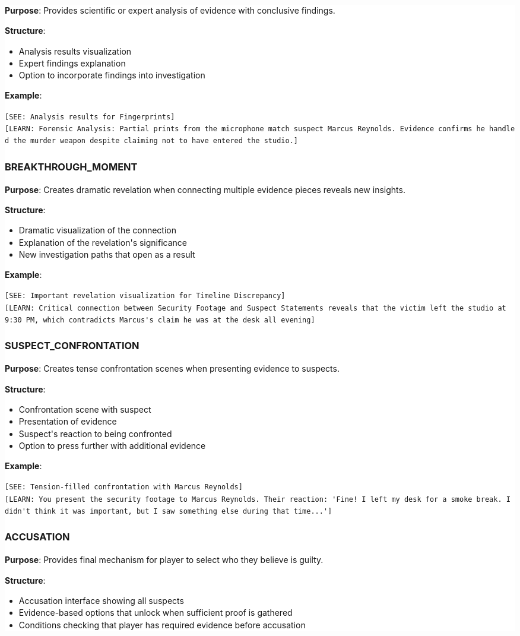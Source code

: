**Purpose**: Provides scientific or expert analysis of evidence with conclusive findings.

**Structure**:
- Analysis results visualization
- Expert findings explanation
- Option to incorporate findings into investigation

**Example**:
```
[SEE: Analysis results for Fingerprints]
[LEARN: Forensic Analysis: Partial prints from the microphone match suspect Marcus Reynolds. Evidence confirms he handled the murder weapon despite claiming not to have entered the studio.]
```

### BREAKTHROUGH_MOMENT

**Purpose**: Creates dramatic revelation when connecting multiple evidence pieces reveals new insights.

**Structure**:
- Dramatic visualization of the connection
- Explanation of the revelation's significance
- New investigation paths that open as a result

**Example**:
```
[SEE: Important revelation visualization for Timeline Discrepancy]
[LEARN: Critical connection between Security Footage and Suspect Statements reveals that the victim left the studio at 9:30 PM, which contradicts Marcus's claim he was at the desk all evening]
```

### SUSPECT_CONFRONTATION

**Purpose**: Creates tense confrontation scenes when presenting evidence to suspects.

**Structure**:
- Confrontation scene with suspect
- Presentation of evidence
- Suspect's reaction to being confronted
- Option to press further with additional evidence

**Example**:
```
[SEE: Tension-filled confrontation with Marcus Reynolds]
[LEARN: You present the security footage to Marcus Reynolds. Their reaction: 'Fine! I left my desk for a smoke break. I didn't think it was important, but I saw something else during that time...']
```

### ACCUSATION

**Purpose**: Provides final mechanism for player to select who they believe is guilty.

**Structure**:
- Accusation interface showing all suspects
- Evidence-based options that unlock when sufficient proof is gathered
- Conditions checking that player has required evidence before accusation
